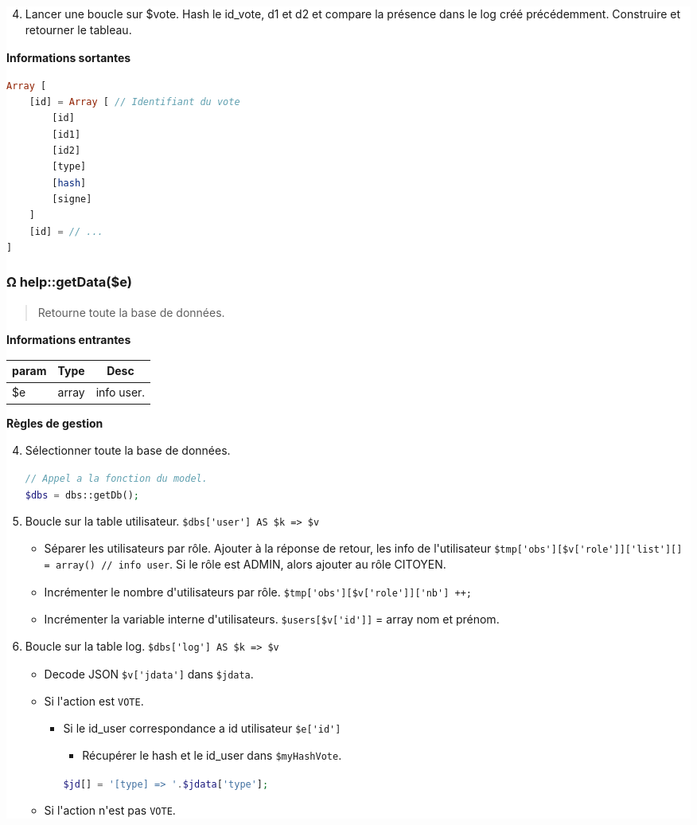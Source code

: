 4.  Lancer une boucle sur $vote. Hash le id_vote, d1 et d2 et compare la présence dans le log créé précédemment. Construire et retourner le tableau.

**Informations sortantes**

```php
Array [
	[id] = Array [ // Identifiant du vote
		[id]
		[id1]		
		[id2]
		[type]
		[hash]
		[signe]
	]
	[id] = // ...
]
```

### Ω help::getData($e)
> Retourne toute la base de données.

**Informations entrantes**

| param | Type | Desc |
|-------|------|------|
| $e | array | info user. |

**Règles de gestion**

4. Sélectionner toute la base de données.
	
	```php
	// Appel a la fonction du model.
	$dbs = dbs::getDb();
	```

5. Boucle sur la table utilisateur. `$dbs['user'] AS $k => $v`
	* Séparer les utilisateurs par rôle. Ajouter à la réponse de retour, les info de l'utilisateur `$tmp['obs'][$v['role']]['list'][] = array() // info user`. Si le rôle est ADMIN, alors ajouter au rôle CITOYEN.
	
	* Incrémenter le nombre d'utilisateurs par rôle. `$tmp['obs'][$v['role']]['nb'] ++;`
	
	* Incrémenter la variable interne d'utilisateurs. `$users[$v['id']]` = array nom et prénom.

6. Boucle sur la table log. `$dbs['log'] AS $k => $v`
	
	* Decode JSON `$v['jdata']` dans `$jdata`.
	
	* Si l'action est `VOTE`.
		* Si le id_user correspondance a id utilisateur `$e['id']`
			* Récupérer le hash et le id_user dans `$myHashVote`.
			
			```php
			$jd[] = '[type] => '.$jdata['type'];
			```
	* Si l'action n'est pas `VOTE`.
		